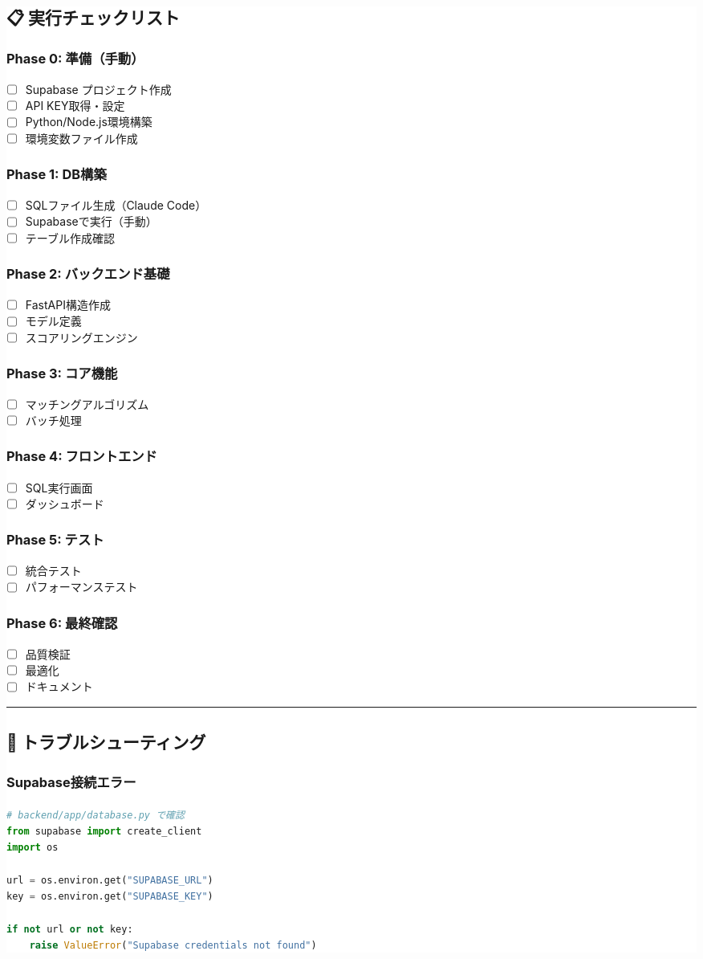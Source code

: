 
## 📋 実行チェックリスト

### Phase 0: 準備（手動）
- [ ] Supabase プロジェクト作成
- [ ] API KEY取得・設定
- [ ] Python/Node.js環境構築
- [ ] 環境変数ファイル作成

### Phase 1: DB構築
- [ ] SQLファイル生成（Claude Code）
- [ ] Supabaseで実行（手動）
- [ ] テーブル作成確認

### Phase 2: バックエンド基礎
- [ ] FastAPI構造作成
- [ ] モデル定義
- [ ] スコアリングエンジン

### Phase 3: コア機能
- [ ] マッチングアルゴリズム
- [ ] バッチ処理

### Phase 4: フロントエンド
- [ ] SQL実行画面
- [ ] ダッシュボード

### Phase 5: テスト
- [ ] 統合テスト
- [ ] パフォーマンステスト

### Phase 6: 最終確認
- [ ] 品質検証
- [ ] 最適化
- [ ] ドキュメント

---

## 🚨 トラブルシューティング

### Supabase接続エラー
```python
# backend/app/database.py で確認
from supabase import create_client
import os

url = os.environ.get("SUPABASE_URL")
key = os.environ.get("SUPABASE_KEY")

if not url or not key:
    raise ValueError("Supabase credentials not found")
```
